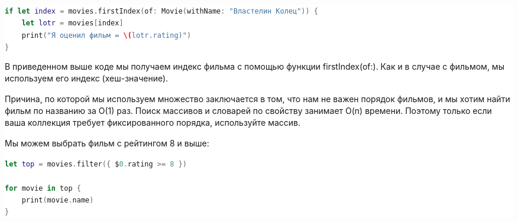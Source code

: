```swift
if let index = movies.firstIndex(of: Movie(withName: "Властелин Колец")) {
    let lotr = movies[index]
    print("Я оценил фильм = \(lotr.rating)")
}
```

В приведенном выше коде мы получаем индекс фильма с помощью функции firstIndex(of:). Как и в случае с фильмом, мы используем его индекс (хеш-значение).

Причина, по которой мы используем множество заключается в том, что нам не важен порядок фильмов, и мы хотим найти фильм по названию за O(1) раз. Поиск массивов и словарей по свойству занимает O(n) времени. Поэтому только если ваша коллекция требует фиксированного порядка, используйте массив.

Мы можем выбрать фильм с рейтингом 8 и выше:

```swift
let top = movies.filter({ $0.rating >= 8 })
 
for movie in top {
    print(movie.name)
}
```